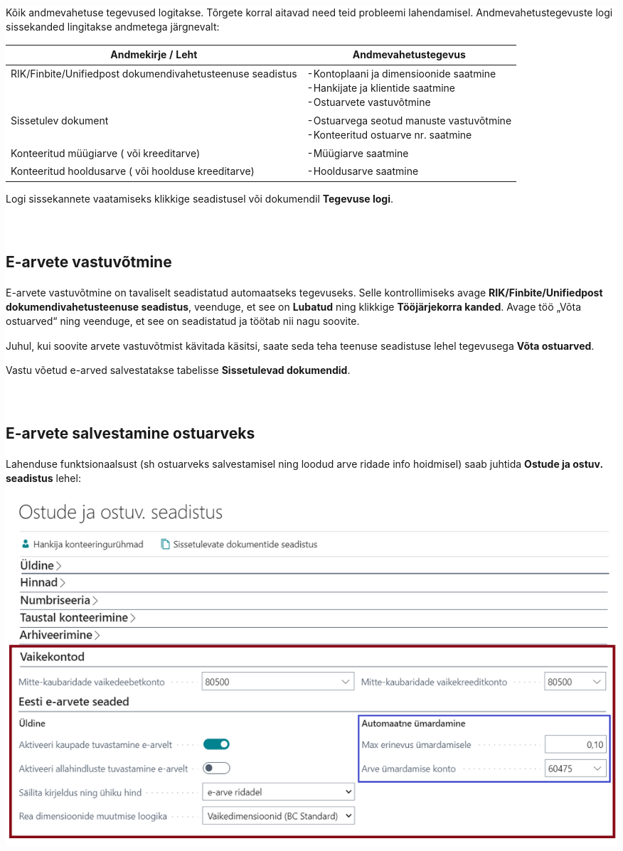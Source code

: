 Kõik andmevahetuse tegevused logitakse. Tõrgete korral aitavad need teid probleemi lahendamisel. Andmevahetustegevuste logi sissekanded lingitakse andmetega järgnevalt:

Andmekirje / Leht | Andmevahetustegevus
|--|--|
RIK/Finbite/Unifiedpost dokumendivahetusteenuse seadistus | -Kontoplaani ja dimensioonide saatmine <br> -Hankijate ja klientide saatmine <br> -Ostuarvete vastuvõtmine
Sissetulev dokument | -Ostuarvega seotud manuste vastuvõtmine <br> -Konteeritud ostuarve nr. saatmine
Konteeritud müügiarve ( või kreeditarve) | -Müügiarve saatmine
Konteeritud hooldusarve ( või hoolduse kreeditarve) | -Hooldusarve saatmine

Logi sissekannete vaatamiseks klikkige seadistusel või dokumendil **Tegevuse logi**.

<br>

## E-arvete vastuvõtmine

E-arvete vastuvõtmine on tavaliselt seadistatud automaatseks tegevuseks. Selle kontrollimiseks avage **RIK/Finbite/Unifiedpost dokumendivahetusteenuse seadistus**, veenduge, et see on **Lubatud** ning klikkige **Tööjärjekorra kanded**. Avage töö „Võta ostuarved“ ning veenduge, et see on seadistatud ja töötab nii nagu soovite.

Juhul, kui soovite arvete vastuvõtmist kävitada käsitsi, saate seda teha teenuse seadistuse lehel tegevusega **Võta ostuarved**.

Vastu võetud e-arved salvestatakse tabelisse **Sissetulevad dokumendid**.

<br>

## E-arvete salvestamine ostuarveks

Lahenduse funktsionaalsust (sh ostuarveks salvestamisel ning loodud arve ridade info hoidmisel) saab juhtida **Ostude ja ostuv. seadistus** lehel:

![Ostude ja ostuv. seadistus](1-Ostu_ja_ostuv_seadistus.png "Punasega piiritletud väljad, mis mõjutavad lahenduse funktsionaalsust")
